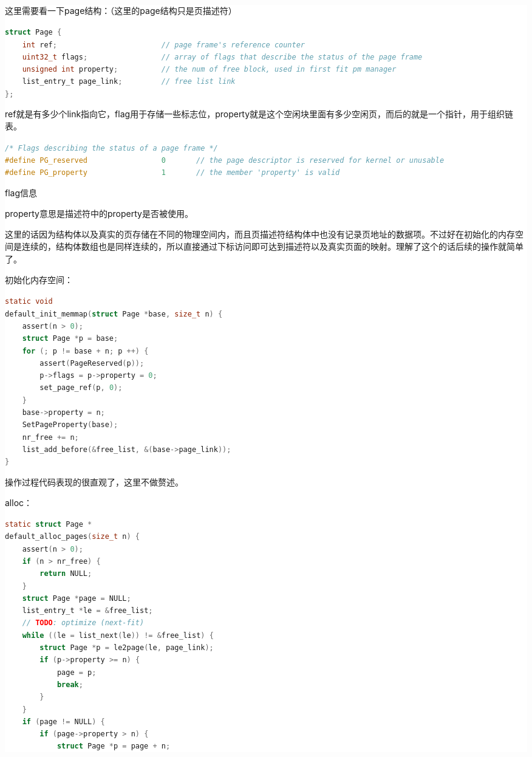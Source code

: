 这里需要看一下page结构：（这里的page结构只是页描述符）

```c
struct Page {
    int ref;                        // page frame's reference counter
    uint32_t flags;                 // array of flags that describe the status of the page frame
    unsigned int property;          // the num of free block, used in first fit pm manager
    list_entry_t page_link;         // free list link
};
```

ref就是有多少个link指向它，flag用于存储一些标志位，property就是这个空闲块里面有多少空闲页，而后的就是一个指针，用于组织链表。

```c
/* Flags describing the status of a page frame */
#define PG_reserved                 0       // the page descriptor is reserved for kernel or unusable
#define PG_property                 1       // the member 'property' is valid
```

flag信息

property意思是描述符中的property是否被使用。

这里的话因为结构体以及真实的页存储在不同的物理空间内，而且页描述符结构体中也没有记录页地址的数据项。不过好在初始化的内存空间是连续的，结构体数组也是同样连续的，所以直接通过下标访问即可达到描述符以及真实页面的映射。理解了这个的话后续的操作就简单了。

初始化内存空间：

```c
static void
default_init_memmap(struct Page *base, size_t n) {
    assert(n > 0);
    struct Page *p = base;
    for (; p != base + n; p ++) {
        assert(PageReserved(p));
        p->flags = p->property = 0;
        set_page_ref(p, 0);
    }
    base->property = n;
    SetPageProperty(base);
    nr_free += n;
    list_add_before(&free_list, &(base->page_link));
}
```

操作过程代码表现的很直观了，这里不做赘述。

alloc：

```c
static struct Page *
default_alloc_pages(size_t n) {
    assert(n > 0);
    if (n > nr_free) {
        return NULL;
    }
    struct Page *page = NULL;
    list_entry_t *le = &free_list;
    // TODO: optimize (next-fit)
    while ((le = list_next(le)) != &free_list) {
        struct Page *p = le2page(le, page_link);
        if (p->property >= n) {
            page = p;
            break;
        }
    }
    if (page != NULL) {
        if (page->property > n) {
            struct Page *p = page + n;
```